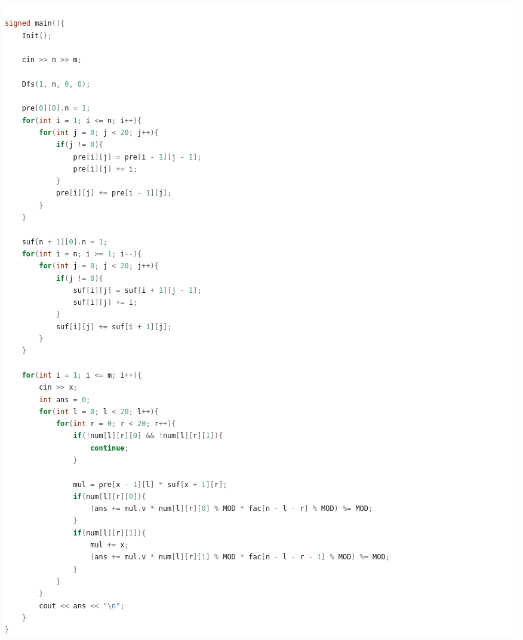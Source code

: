 ```cpp

signed main(){
    Init();

    cin >> n >> m;

    Dfs(1, n, 0, 0);

    pre[0][0].n = 1;
    for(int i = 1; i <= n; i++){
        for(int j = 0; j < 20; j++){
            if(j != 0){
                pre[i][j] = pre[i - 1][j - 1];
                pre[i][j] += i;
            }
            pre[i][j] += pre[i - 1][j];
        }
    }

    suf[n + 1][0].n = 1;
    for(int i = n; i >= 1; i--){
        for(int j = 0; j < 20; j++){
            if(j != 0){
                suf[i][j] = suf[i + 1][j - 1];
                suf[i][j] += i;
            }
            suf[i][j] += suf[i + 1][j];
        }
    }

    for(int i = 1; i <= m; i++){
        cin >> x;
        int ans = 0;
        for(int l = 0; l < 20; l++){
            for(int r = 0; r < 20; r++){
                if(!num[l][r][0] && !num[l][r][1]){
                    continue;
                }

                mul = pre[x - 1][l] * suf[x + 1][r];
                if(num[l][r][0]){
                    (ans += mul.v * num[l][r][0] % MOD * fac[n - l - r] % MOD) %= MOD;
                }                
                if(num[l][r][1]){
                    mul += x;
                    (ans += mul.v * num[l][r][1] % MOD * fac[n - l - r - 1] % MOD) %= MOD;
                }
            }
        }
        cout << ans << "\n";
    }
}
```
